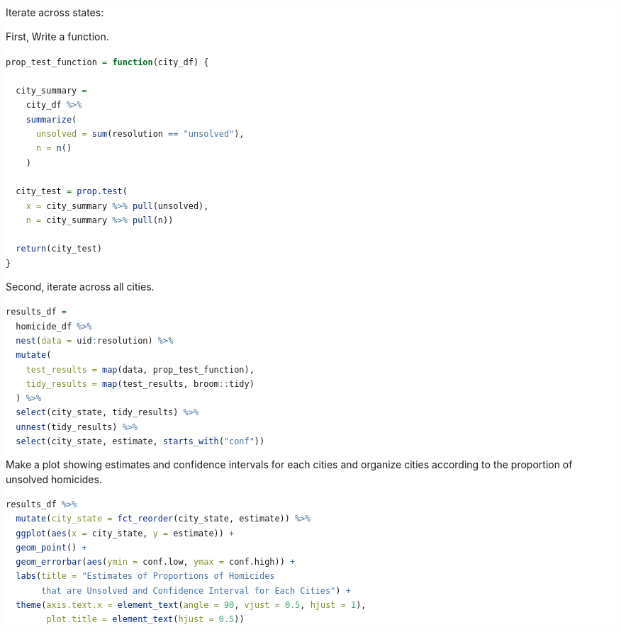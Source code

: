 Iterate across states:

First, Write a function.

``` r
prop_test_function = function(city_df) {
  
  city_summary = 
    city_df %>% 
    summarize(
      unsolved = sum(resolution == "unsolved"),
      n = n()
    )
  
  city_test = prop.test(
    x = city_summary %>% pull(unsolved), 
    n = city_summary %>% pull(n))
  
  return(city_test)
}
```

Second, iterate across all cities.

``` r
results_df = 
  homicide_df %>% 
  nest(data = uid:resolution) %>% 
  mutate(
    test_results = map(data, prop_test_function),
    tidy_results = map(test_results, broom::tidy)
  ) %>% 
  select(city_state, tidy_results) %>% 
  unnest(tidy_results) %>% 
  select(city_state, estimate, starts_with("conf"))
```

Make a plot showing estimates and confidence intervals for each cities
and organize cities according to the proportion of unsolved homicides.

``` r
results_df %>% 
  mutate(city_state = fct_reorder(city_state, estimate)) %>% 
  ggplot(aes(x = city_state, y = estimate)) +
  geom_point() +
  geom_errorbar(aes(ymin = conf.low, ymax = conf.high)) +
  labs(title = "Estimates of Proportions of Homicides 
       that are Unsolved and Confidence Interval for Each Cities") +
  theme(axis.text.x = element_text(angle = 90, vjust = 0.5, hjust = 1),
        plot.title = element_text(hjust = 0.5))
```

